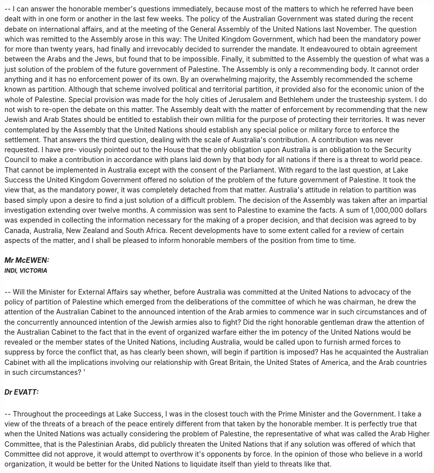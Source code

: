 -- I can answer the honorable member's questions immediately, because most of the matters to which he referred have been dealt with in one form or another in the last few weeks. The policy of the Australian Government was stated during the recent debate on international affairs, and at the meeting of the General Assembly of the United Nations last November. The question which was remitted to the Assembly arose in this way: The United Kingdom Government, which had been the mandatory power for more than twenty years, had finally and irrevocably decided to surrender the mandate. It endeavoured to obtain agreement between the Arabs and the Jews, but found that to be impossible. Finally, it submitted to the Assembly the question of what was a just solution of the problem of the future government of Palestine. The Assembly is only a recommending body. It cannot order anything and it has no enforcement power of its own. By an overwhelming majority, the Assembly recommended the scheme known as partition. Although that scheme involved political and territorial partition,  *it*  provided also for the economic union of the whole of Palestine. Special provision was made for the holy cities of Jerusalem and Bethlehem under the trusteeship system. I do not wish to re-open the debate on this matter. The Assembly dealt with the matter of enforcement by recommending that the new Jewish and Arab States should be entitled to establish their own militia for the purpose of protecting their territories. It was never contemplated by the Assembly that the United Nations should establish any special police or military force to enforce the settlement. That answers the third question, dealing with the scale of Australia's contribution. A contribution was never requested. I have pre-  viously  pointed out to the House that the only obligation upon Australia is an obligation to the Security Council to make a contribution in accordance with plans laid down by that body for all nations if there is a threat to world peace. That cannot be implemented in Australia except with the consent of the Parliament. With regard to the last question, at Lake Success the United Kingdom Government offered no solution of the problem of the future government of Palestine. It took the view that, as the mandatory power, it was completely detached from that matter. Australia's attitude in relation to partition was based simply upon a desire to find a just solution of a difficult problem. The decision of the Assembly was taken after an impartial investigation extending over twelve months. A commission was sent to Palestine to examine the facts. A sum of 1,000,000 dollars was expended in collecting the information necessary for the making of a proper decision, and that decision was agreed to by Canada, Australia, New Zealand and South Africa. Recent developments have to some extent called for a review of certain aspects of the matter, and I shall be pleased to inform honorable members of the position from time to time. 

##### Mr McEWEN:<br><small class="text-muted">INDI, VICTORIA</small>

-- Will the Minister for External Affairs say whether, before Australia was committed at the United Nations to advocacy of the policy of partition of Palestine which emerged from the deliberations of the committee of which he was  chairman,  he drew the attention of the Australian Cabinet to the announced intention of the Arab armies to commence war in such circumstances and of the concurrently announced intention of the Jewish armies also to fight? Did the right honorable gentleman draw the attention of the Australian Cabinet to the fact that in the event of organized warfare either the im potency of the United Nations would be revealed or the member states of the United Nations, including Australia, would be called upon to furnish armed forces to suppress by force the conflict that, as has clearly been shown, will begin if partition is imposed? Has he acquainted the Australian Cabinet with all the implications involving our relationship with Great Britain, the United States of America, and the Arab countries in such circumstances? ' 

##### Dr EVATT:

-- Throughout the proceedings at Lake Success, I was in the closest touch with the Prime Minister and the Government. I take a view of the threats of a breach of the peace entirely different from that taken by the honorable member. It is perfectly true that when the United Nations was actually considering the problem of Palestine, the representative of what was called the Arab Higher Committee, that is the Palestinian Arabs, did publicly threaten the United Nations that if any solution was offered of which that Committee did not approve, it would attempt to overthrow it's opponents by force. In the opinion of those who believe in a world organization, it would be better for the United Nations to liquidate itself than yield to threats like that. 
